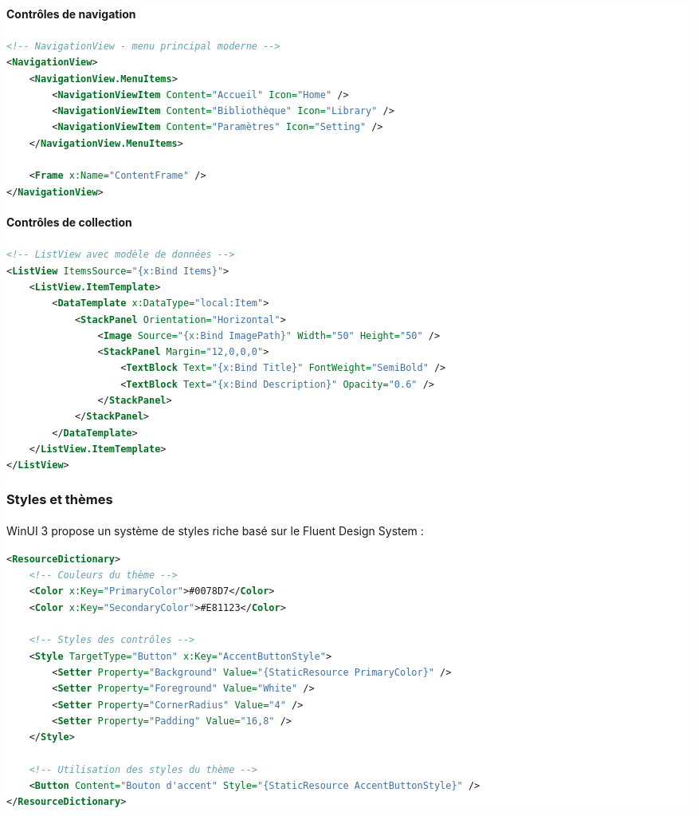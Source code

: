 #### Contrôles de navigation

```xml
<!-- NavigationView - menu principal moderne -->
<NavigationView>
    <NavigationView.MenuItems>
        <NavigationViewItem Content="Accueil" Icon="Home" />
        <NavigationViewItem Content="Bibliothèque" Icon="Library" />
        <NavigationViewItem Content="Paramètres" Icon="Setting" />
    </NavigationView.MenuItems>

    <Frame x:Name="ContentFrame" />
</NavigationView>
```

#### Contrôles de collection

```xml
<!-- ListView avec modèle de données -->
<ListView ItemsSource="{x:Bind Items}">
    <ListView.ItemTemplate>
        <DataTemplate x:DataType="local:Item">
            <StackPanel Orientation="Horizontal">
                <Image Source="{x:Bind ImagePath}" Width="50" Height="50" />
                <StackPanel Margin="12,0,0,0">
                    <TextBlock Text="{x:Bind Title}" FontWeight="SemiBold" />
                    <TextBlock Text="{x:Bind Description}" Opacity="0.6" />
                </StackPanel>
            </StackPanel>
        </DataTemplate>
    </ListView.ItemTemplate>
</ListView>
```

### Styles et thèmes

WinUI 3 propose un système de styles riche basé sur le Fluent Design System :

```xml
<ResourceDictionary>
    <!-- Couleurs du thème -->
    <Color x:Key="PrimaryColor">#0078D7</Color>
    <Color x:Key="SecondaryColor">#E81123</Color>

    <!-- Styles des contrôles -->
    <Style TargetType="Button" x:Key="AccentButtonStyle">
        <Setter Property="Background" Value="{StaticResource PrimaryColor}" />
        <Setter Property="Foreground" Value="White" />
        <Setter Property="CornerRadius" Value="4" />
        <Setter Property="Padding" Value="16,8" />
    </Style>

    <!-- Utilisation des styles du thème -->
    <Button Content="Bouton d'accent" Style="{StaticResource AccentButtonStyle}" />
</ResourceDictionary>
```
